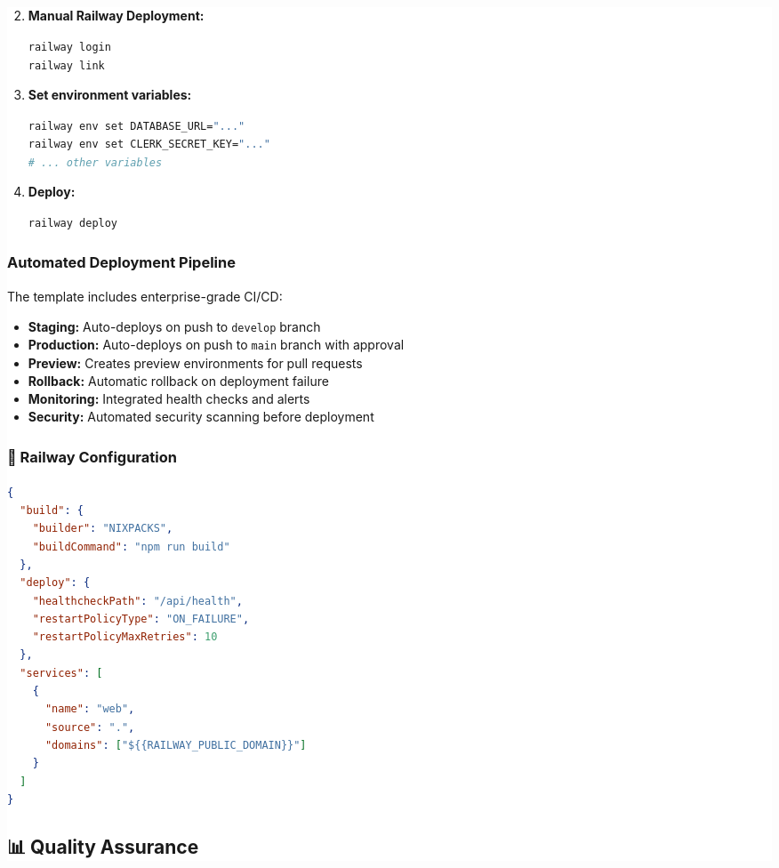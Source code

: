 2. **Manual Railway Deployment:**
   ```bash
   railway login
   railway link
   ```

3. **Set environment variables:**
   ```bash
   railway env set DATABASE_URL="..."
   railway env set CLERK_SECRET_KEY="..."
   # ... other variables
   ```

4. **Deploy:**
   ```bash
   railway deploy
   ```

### Automated Deployment Pipeline

The template includes enterprise-grade CI/CD:

- **Staging:** Auto-deploys on push to `develop` branch
- **Production:** Auto-deploys on push to `main` branch with approval
- **Preview:** Creates preview environments for pull requests
- **Rollback:** Automatic rollback on deployment failure
- **Monitoring:** Integrated health checks and alerts
- **Security:** Automated security scanning before deployment

### 🚂 Railway Configuration

```json
{
  "build": {
    "builder": "NIXPACKS",
    "buildCommand": "npm run build"
  },
  "deploy": {
    "healthcheckPath": "/api/health",
    "restartPolicyType": "ON_FAILURE",
    "restartPolicyMaxRetries": 10
  },
  "services": [
    {
      "name": "web",
      "source": ".",
      "domains": ["${{RAILWAY_PUBLIC_DOMAIN}}"]
    }
  ]
}
```

## 📊 Quality Assurance
